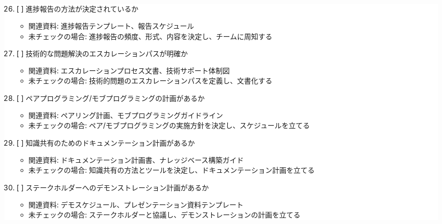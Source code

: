 26. [ ] 進捗報告の方法が決定されているか
    - 関連資料: 進捗報告テンプレート、報告スケジュール
    - 未チェックの場合: 進捗報告の頻度、形式、内容を決定し、チームに周知する

27. [ ] 技術的な問題解決のエスカレーションパスが明確か
    - 関連資料: エスカレーションプロセス文書、技術サポート体制図
    - 未チェックの場合: 技術的問題のエスカレーションパスを定義し、文書化する

28. [ ] ペアプログラミング/モブプログラミングの計画があるか
    - 関連資料: ペアリング計画、モブプログラミングガイドライン
    - 未チェックの場合: ペア/モブプログラミングの実施方針を決定し、スケジュールを立てる

29. [ ] 知識共有のためのドキュメンテーション計画があるか
    - 関連資料: ドキュメンテーション計画書、ナレッジベース構築ガイド
    - 未チェックの場合: 知識共有の方法とツールを決定し、ドキュメンテーション計画を立てる

30. [ ] ステークホルダーへのデモンストレーション計画があるか
    - 関連資料: デモスケジュール、プレゼンテーション資料テンプレート
    - 未チェックの場合: ステークホルダーと協議し、デモンストレーションの計画を立てる